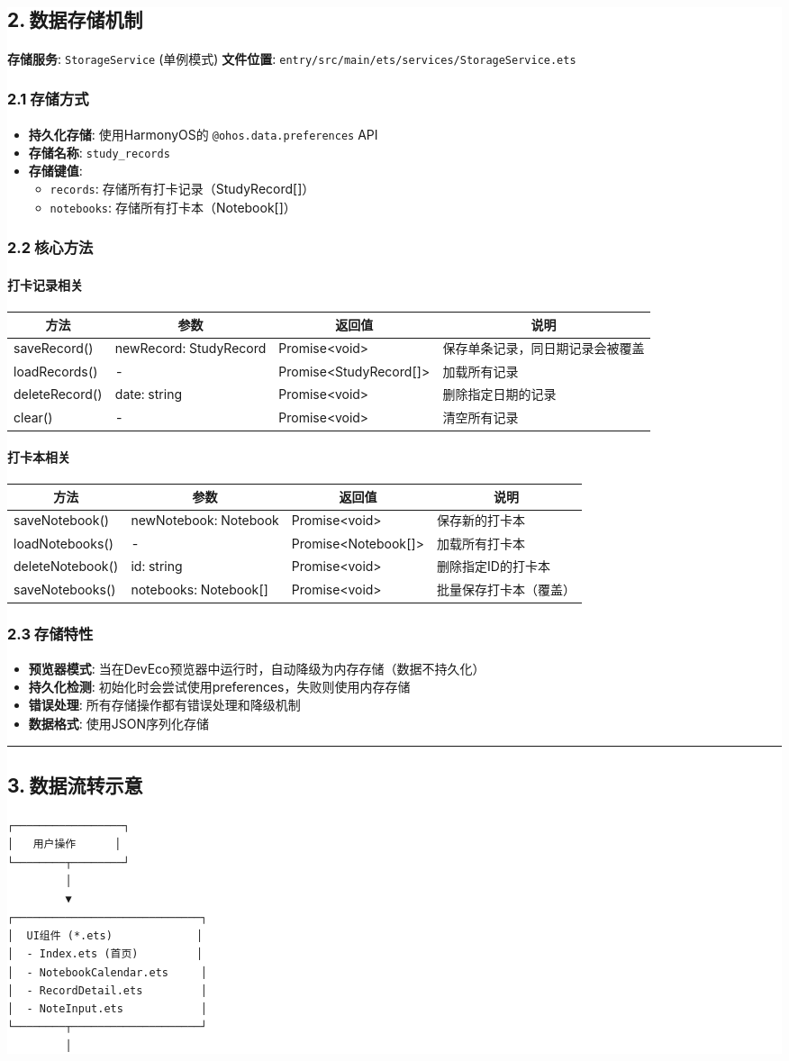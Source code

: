 
## 2. 数据存储机制

**存储服务**: `StorageService` (单例模式)
**文件位置**: `entry/src/main/ets/services/StorageService.ets`

### 2.1 存储方式

- **持久化存储**: 使用HarmonyOS的 `@ohos.data.preferences` API
- **存储名称**: `study_records`
- **存储键值**:
  - `records`: 存储所有打卡记录（StudyRecord[]）
  - `notebooks`: 存储所有打卡本（Notebook[]）

### 2.2 核心方法

#### 打卡记录相关

| 方法 | 参数 | 返回值 | 说明 |
|------|------|--------|------|
| saveRecord() | newRecord: StudyRecord | Promise\<void\> | 保存单条记录，同日期记录会被覆盖 |
| loadRecords() | - | Promise\<StudyRecord[]\> | 加载所有记录 |
| deleteRecord() | date: string | Promise\<void\> | 删除指定日期的记录 |
| clear() | - | Promise\<void\> | 清空所有记录 |

#### 打卡本相关

| 方法 | 参数 | 返回值 | 说明 |
|------|------|--------|------|
| saveNotebook() | newNotebook: Notebook | Promise\<void\> | 保存新的打卡本 |
| loadNotebooks() | - | Promise\<Notebook[]\> | 加载所有打卡本 |
| deleteNotebook() | id: string | Promise\<void\> | 删除指定ID的打卡本 |
| saveNotebooks() | notebooks: Notebook[] | Promise\<void\> | 批量保存打卡本（覆盖） |

### 2.3 存储特性

- **预览器模式**: 当在DevEco预览器中运行时，自动降级为内存存储（数据不持久化）
- **持久化检测**: 初始化时会尝试使用preferences，失败则使用内存存储
- **错误处理**: 所有存储操作都有错误处理和降级机制
- **数据格式**: 使用JSON序列化存储

---

## 3. 数据流转示意

```
┌─────────────────┐
│   用户操作      │
└────────┬────────┘
         │
         ▼
┌─────────────────────────────┐
│  UI组件 (*.ets)             │
│  - Index.ets (首页)         │
│  - NotebookCalendar.ets     │
│  - RecordDetail.ets         │
│  - NoteInput.ets            │
└────────┬────────────────────┘
         │
```